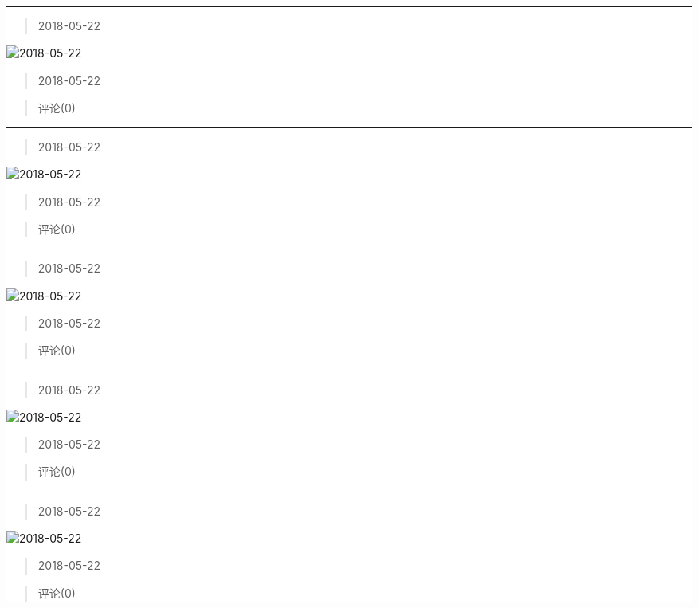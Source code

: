 
---
> 2018-05-22


![2018-05-22](https://pan.4a1801.life/d/Onedrive-4A1801/%E4%B8%AA%E4%BA%BA%E5%BB%BA%E7%AB%99/assets/Qzone/Albums/生活/爱爱爱/081_2018-05-22_831F27F0.jpeg)


> 2018-05-22


> 评论(0)


---
> 2018-05-22


![2018-05-22](https://pan.4a1801.life/d/Onedrive-4A1801/%E4%B8%AA%E4%BA%BA%E5%BB%BA%E7%AB%99/assets/Qzone/Albums/生活/爱爱爱/082_2018-05-22_EF1147E2.jpeg)


> 2018-05-22


> 评论(0)


---
> 2018-05-22


![2018-05-22](https://pan.4a1801.life/d/Onedrive-4A1801/%E4%B8%AA%E4%BA%BA%E5%BB%BA%E7%AB%99/assets/Qzone/Albums/生活/爱爱爱/083_2018-05-22_B72A5DD5.jpeg)


> 2018-05-22


> 评论(0)


---
> 2018-05-22


![2018-05-22](https://pan.4a1801.life/d/Onedrive-4A1801/%E4%B8%AA%E4%BA%BA%E5%BB%BA%E7%AB%99/assets/Qzone/Albums/生活/爱爱爱/084_2018-05-22_FCD68B84.jpeg)


> 2018-05-22


> 评论(0)


---
> 2018-05-22


![2018-05-22](https://pan.4a1801.life/d/Onedrive-4A1801/%E4%B8%AA%E4%BA%BA%E5%BB%BA%E7%AB%99/assets/Qzone/Albums/生活/爱爱爱/085_2018-05-22_B4CC8BD6.jpeg)


> 2018-05-22


> 评论(0)
